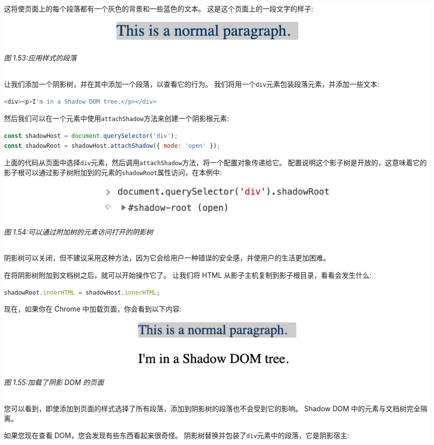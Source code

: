 这将使页面上的每个段落都有一个灰色的背景和一些蓝色的文本。 这是这个页面上的一段文字的样子:

![Figure 1.53: Paragraph with the styles applied](img/C14587_01_53.jpg)

###### 图 1.53:应用样式的段落

让我们添加一个阴影树，并在其中添加一个段落，以查看它的行为。 我们将用一个`div`元素包装段落元素，并添加一些文本:

```js
<div><p>I'm in a Shadow DOM tree.</p></div>
```

然后我们可以在一个元素中使用`attachShadow`方法来创建一个阴影根元素:

```js
const shadowHost = document.querySelector('div');
const shadowRoot = shadowHost.attachShadow({ mode: 'open' });
```

上面的代码从页面中选择`div`元素，然后调用`attachShadow`方法，将一个配置对象传递给它。 配置说明这个影子树是开放的，这意味着它的影子根可以通过影子树附加到的元素的`shadowRoot`属性访问，在本例中:

![Figure 1.54: Open shadow trees can be accessed through the element where the tree is attached](img/C14587_01_54.jpg)

###### 图 1.54:可以通过附加树的元素访问打开的阴影树

阴影树可以关闭，但不建议采用这种方法，因为它会给用户一种错误的安全感，并使用户的生活更加困难。

在将阴影树附加到文档树之后，就可以开始操作它了。 让我们将 HTML 从影子主机复制到影子根目录，看看会发生什么:

```js
shadowRoot.innerHTML = shadowHost.innerHTML;
```

现在，如果你在 Chrome 中加载页面，你会看到以下内容:

![Figure 1.55: Page with the shadow DOM loaded](img/C14587_01_55.jpg)

###### 图 1.55:加载了阴影 DOM 的页面

您可以看到，即使添加到页面的样式选择了所有段落，添加到阴影树的段落也不会受到它的影响。 Shadow DOM 中的元素与文档树完全隔离。

如果您现在查看 DOM，您会发现有些东西看起来很奇怪。 阴影树替换并包装了`div`元素中的段落，它是阴影宿主:

